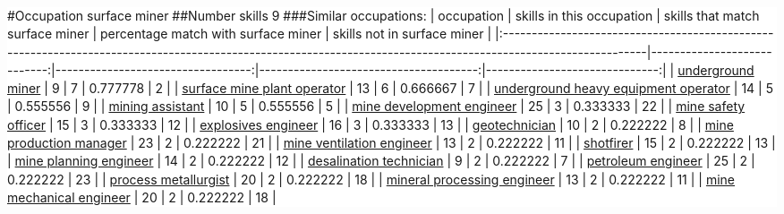 #Occupation surface miner
##Number skills 9
###Similar occupations:
| occupation                                                                                                                                                    |   skills in this occupation |   skills that match surface miner |   percentage match with surface miner |   skills not in surface miner |
|:--------------------------------------------------------------------------------------------------------------------------------------------------------------|----------------------------:|----------------------------------:|--------------------------------------:|------------------------------:|
| [underground miner](underground_miner.md)                                                                                                                     |                           9 |                                 7 |                              0.777778 |                             2 |
| [surface mine plant operator](surface_mine_plant_operator.md)                                                                                                 |                          13 |                                 6 |                              0.666667 |                             7 |
| [underground heavy equipment operator](underground_heavy_equipment_operator.md)                                                                               |                          14 |                                 5 |                              0.555556 |                             9 |
| [mining assistant](mining_assistant.md)                                                                                                                       |                          10 |                                 5 |                              0.555556 |                             5 |
| [mine development engineer](mine_development_engineer.md)                                                                                                     |                          25 |                                 3 |                              0.333333 |                            22 |
| [mine safety officer](mine_safety_officer.md)                                                                                                                 |                          15 |                                 3 |                              0.333333 |                            12 |
| [explosives engineer](explosives_engineer.md)                                                                                                                 |                          16 |                                 3 |                              0.333333 |                            13 |
| [geotechnician](geotechnician.md)                                                                                                                             |                          10 |                                 2 |                              0.222222 |                             8 |
| [mine production manager](mine_production_manager.md)                                                                                                         |                          23 |                                 2 |                              0.222222 |                            21 |
| [mine ventilation engineer](mine_ventilation_engineer.md)                                                                                                     |                          13 |                                 2 |                              0.222222 |                            11 |
| [shotfirer](shotfirer.md)                                                                                                                                     |                          15 |                                 2 |                              0.222222 |                            13 |
| [mine planning engineer](mine_planning_engineer.md)                                                                                                           |                          14 |                                 2 |                              0.222222 |                            12 |
| [desalination technician](desalination_technician.md)                                                                                                         |                           9 |                                 2 |                              0.222222 |                             7 |
| [petroleum engineer](petroleum_engineer.md)                                                                                                                   |                          25 |                                 2 |                              0.222222 |                            23 |
| [process metallurgist](process_metallurgist.md)                                                                                                               |                          20 |                                 2 |                              0.222222 |                            18 |
| [mineral processing engineer](mineral_processing_engineer.md)                                                                                                 |                          13 |                                 2 |                              0.222222 |                            11 |
| [mine mechanical engineer](mine_mechanical_engineer.md)                                                                                                       |                          20 |                                 2 |                              0.222222 |                            18 |
